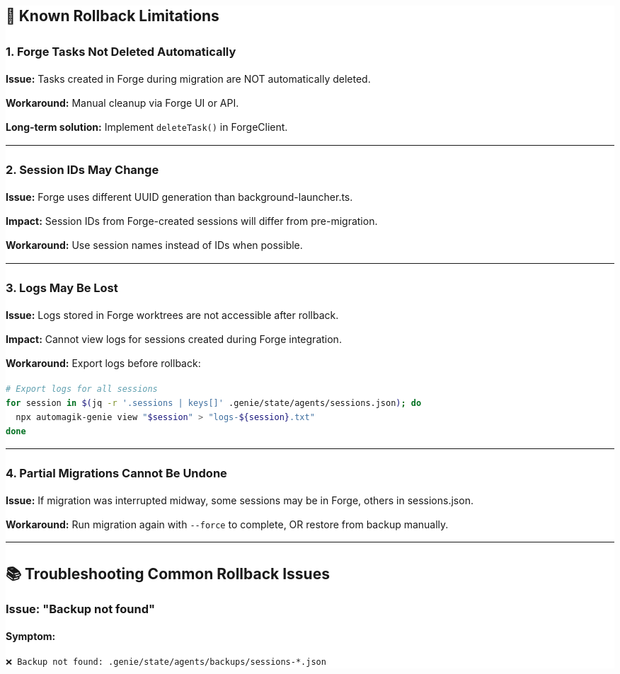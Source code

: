
## 🚧 Known Rollback Limitations

### 1. Forge Tasks Not Deleted Automatically

**Issue:** Tasks created in Forge during migration are NOT automatically deleted.

**Workaround:** Manual cleanup via Forge UI or API.

**Long-term solution:** Implement `deleteTask()` in ForgeClient.

---

### 2. Session IDs May Change

**Issue:** Forge uses different UUID generation than background-launcher.ts.

**Impact:** Session IDs from Forge-created sessions will differ from pre-migration.

**Workaround:** Use session names instead of IDs when possible.

---

### 3. Logs May Be Lost

**Issue:** Logs stored in Forge worktrees are not accessible after rollback.

**Impact:** Cannot view logs for sessions created during Forge integration.

**Workaround:** Export logs before rollback:

```bash
# Export logs for all sessions
for session in $(jq -r '.sessions | keys[]' .genie/state/agents/sessions.json); do
  npx automagik-genie view "$session" > "logs-${session}.txt"
done
```

---

### 4. Partial Migrations Cannot Be Undone

**Issue:** If migration was interrupted midway, some sessions may be in Forge, others in sessions.json.

**Workaround:** Run migration again with `--force` to complete, OR restore from backup manually.

---

## 📚 Troubleshooting Common Rollback Issues

### Issue: "Backup not found"

**Symptom:**
```
❌ Backup not found: .genie/state/agents/backups/sessions-*.json
```
